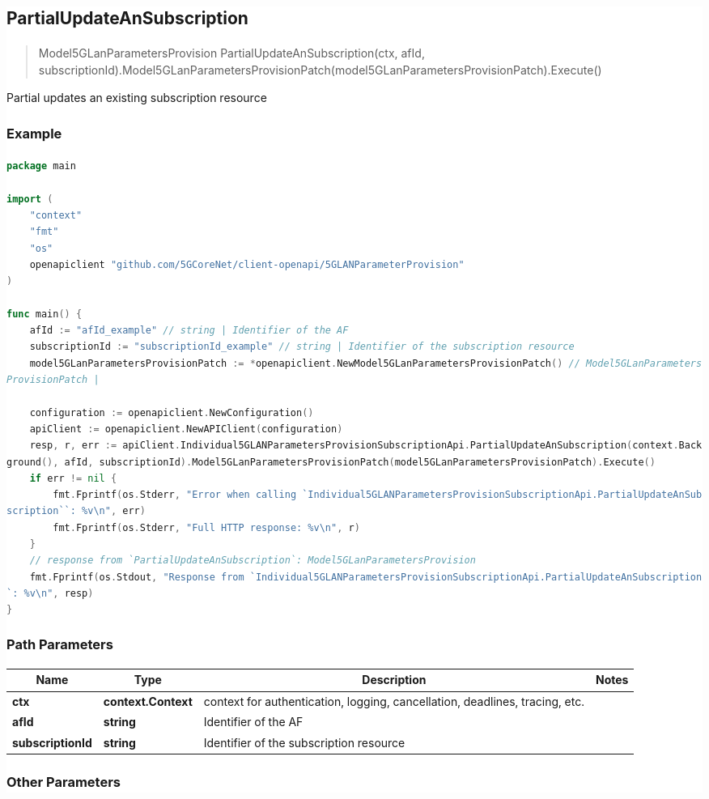 
## PartialUpdateAnSubscription

> Model5GLanParametersProvision PartialUpdateAnSubscription(ctx, afId, subscriptionId).Model5GLanParametersProvisionPatch(model5GLanParametersProvisionPatch).Execute()

Partial updates an existing subscription resource

### Example

```go
package main

import (
    "context"
    "fmt"
    "os"
    openapiclient "github.com/5GCoreNet/client-openapi/5GLANParameterProvision"
)

func main() {
    afId := "afId_example" // string | Identifier of the AF
    subscriptionId := "subscriptionId_example" // string | Identifier of the subscription resource
    model5GLanParametersProvisionPatch := *openapiclient.NewModel5GLanParametersProvisionPatch() // Model5GLanParametersProvisionPatch | 

    configuration := openapiclient.NewConfiguration()
    apiClient := openapiclient.NewAPIClient(configuration)
    resp, r, err := apiClient.Individual5GLANParametersProvisionSubscriptionApi.PartialUpdateAnSubscription(context.Background(), afId, subscriptionId).Model5GLanParametersProvisionPatch(model5GLanParametersProvisionPatch).Execute()
    if err != nil {
        fmt.Fprintf(os.Stderr, "Error when calling `Individual5GLANParametersProvisionSubscriptionApi.PartialUpdateAnSubscription``: %v\n", err)
        fmt.Fprintf(os.Stderr, "Full HTTP response: %v\n", r)
    }
    // response from `PartialUpdateAnSubscription`: Model5GLanParametersProvision
    fmt.Fprintf(os.Stdout, "Response from `Individual5GLANParametersProvisionSubscriptionApi.PartialUpdateAnSubscription`: %v\n", resp)
}
```

### Path Parameters


Name | Type | Description  | Notes
------------- | ------------- | ------------- | -------------
**ctx** | **context.Context** | context for authentication, logging, cancellation, deadlines, tracing, etc.
**afId** | **string** | Identifier of the AF | 
**subscriptionId** | **string** | Identifier of the subscription resource | 

### Other Parameters
